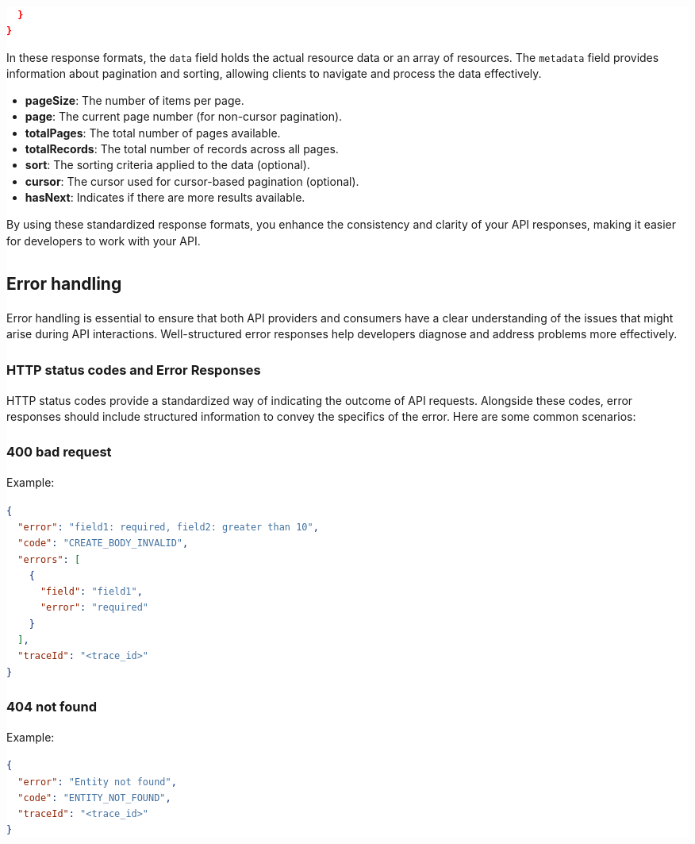 ```json
  }
}
```

In these response formats, the `data` field holds the actual resource data or an array of resources. The `metadata` field provides information about pagination and sorting, allowing clients to navigate and process the data effectively.

- **pageSize**: The number of items per page.
- **page**: The current page number (for non-cursor pagination).
- **totalPages**: The total number of pages available.
- **totalRecords**: The total number of records across all pages.
- **sort**: The sorting criteria applied to the data (optional).
- **cursor**: The cursor used for cursor-based pagination (optional).
- **hasNext**: Indicates if there are more results available.

By using these standardized response formats, you enhance the consistency and clarity of your API responses, making it easier for developers to work with your API.

## Error handling

Error handling is essential to ensure that both API providers and consumers have a clear understanding of the issues that might arise during API interactions. Well-structured error responses help developers diagnose and address problems more effectively.

### HTTP status codes and Error Responses

HTTP status codes provide a standardized way of indicating the outcome of API requests. Alongside these codes, error responses should include structured information to convey the specifics of the error. Here are some common scenarios:

### 400 bad request

Example:

```json
{
  "error": "field1: required, field2: greater than 10",
  "code": "CREATE_BODY_INVALID",
  "errors": [
    {
      "field": "field1",
      "error": "required"
    }
  ],
  "traceId": "<trace_id>"
}
```

### 404 not found

Example:

```json
{
  "error": "Entity not found",
  "code": "ENTITY_NOT_FOUND",
  "traceId": "<trace_id>"
}
```
